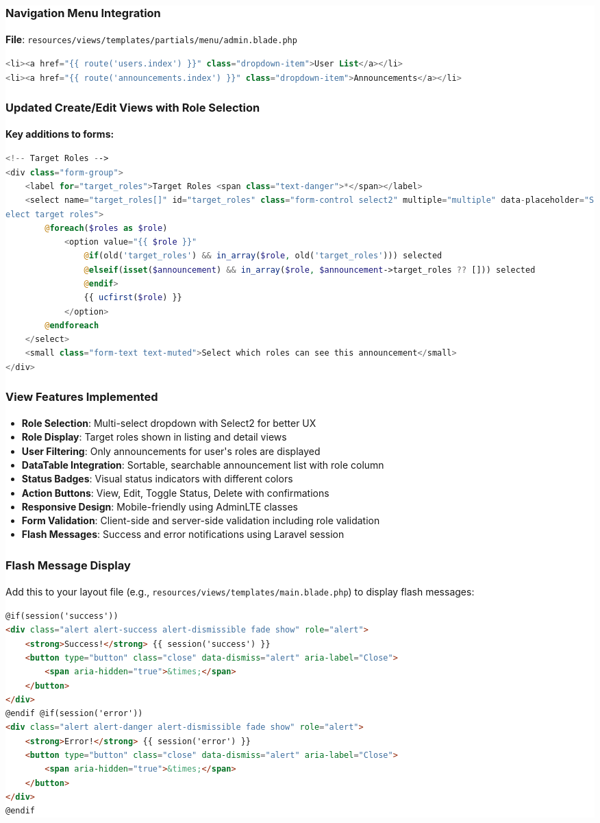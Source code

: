 ### Navigation Menu Integration

**File**: `resources/views/templates/partials/menu/admin.blade.php`

```php
<li><a href="{{ route('users.index') }}" class="dropdown-item">User List</a></li>
<li><a href="{{ route('announcements.index') }}" class="dropdown-item">Announcements</a></li>
```

### Updated Create/Edit Views with Role Selection

**Key additions to forms:**

```php
<!-- Target Roles -->
<div class="form-group">
    <label for="target_roles">Target Roles <span class="text-danger">*</span></label>
    <select name="target_roles[]" id="target_roles" class="form-control select2" multiple="multiple" data-placeholder="Select target roles">
        @foreach($roles as $role)
            <option value="{{ $role }}"
                @if(old('target_roles') && in_array($role, old('target_roles'))) selected
                @elseif(isset($announcement) && in_array($role, $announcement->target_roles ?? [])) selected
                @endif>
                {{ ucfirst($role) }}
            </option>
        @endforeach
    </select>
    <small class="form-text text-muted">Select which roles can see this announcement</small>
</div>
```

### View Features Implemented

-   **Role Selection**: Multi-select dropdown with Select2 for better UX
-   **Role Display**: Target roles shown in listing and detail views
-   **User Filtering**: Only announcements for user's roles are displayed
-   **DataTable Integration**: Sortable, searchable announcement list with role column
-   **Status Badges**: Visual status indicators with different colors
-   **Action Buttons**: View, Edit, Toggle Status, Delete with confirmations
-   **Responsive Design**: Mobile-friendly using AdminLTE classes
-   **Form Validation**: Client-side and server-side validation including role validation
-   **Flash Messages**: Success and error notifications using Laravel session

### Flash Message Display

Add this to your layout file (e.g., `resources/views/templates/main.blade.php`) to display flash messages:

```html
@if(session('success'))
<div class="alert alert-success alert-dismissible fade show" role="alert">
    <strong>Success!</strong> {{ session('success') }}
    <button type="button" class="close" data-dismiss="alert" aria-label="Close">
        <span aria-hidden="true">&times;</span>
    </button>
</div>
@endif @if(session('error'))
<div class="alert alert-danger alert-dismissible fade show" role="alert">
    <strong>Error!</strong> {{ session('error') }}
    <button type="button" class="close" data-dismiss="alert" aria-label="Close">
        <span aria-hidden="true">&times;</span>
    </button>
</div>
@endif
```